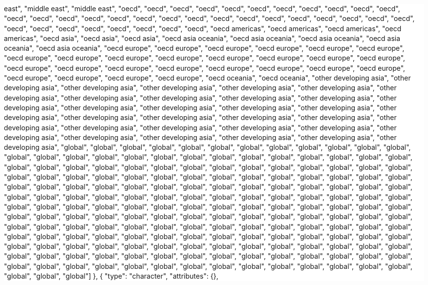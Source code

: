 east", "middle east", "middle east", "oecd", "oecd", "oecd", "oecd", "oecd", "oecd", "oecd", "oecd", "oecd", "oecd", "oecd", "oecd", "oecd", "oecd", "oecd", "oecd", "oecd", "oecd", "oecd", "oecd", "oecd", "oecd", "oecd", "oecd", "oecd", "oecd", "oecd", "oecd", "oecd", "oecd", "oecd", "oecd", "oecd", "oecd", "oecd", "oecd americas", "oecd americas", "oecd americas", "oecd americas", "oecd asia", "oecd asia", "oecd asia", "oecd asia oceania", "oecd asia oceania", "oecd asia oceania", "oecd asia oceania", "oecd asia oceania", "oecd europe", "oecd europe", "oecd europe", "oecd europe", "oecd europe", "oecd europe", "oecd europe", "oecd europe", "oecd europe", "oecd europe", "oecd europe", "oecd europe", "oecd europe", "oecd europe", "oecd europe", "oecd europe", "oecd europe", "oecd europe", "oecd europe", "oecd europe", "oecd europe", "oecd europe", "oecd europe", "oecd europe", "oecd europe", "oecd europe", "oecd oceania", "oecd oceania", "other developing asia", "other developing asia", "other developing asia", "other developing asia", "other developing asia", "other developing asia", "other developing asia", "other developing asia", "other developing asia", "other developing asia", "other developing asia", "other developing asia", "other developing asia", "other developing asia", "other developing asia", "other developing asia", "other developing asia", "other developing asia", "other developing asia", "other developing asia", "other developing asia", "other developing asia", "other developing asia", "other developing asia", "other developing asia", "other developing asia", "other developing asia", "other developing asia", "other developing asia", "other developing asia", "other developing asia", "other developing asia", "global", "global", "global", "global", "global", "global", "global", "global", "global", "global", "global", "global", "global", "global", "global", "global", "global", "global", "global", "global", "global", "global", "global", "global", "global", "global", "global", "global", "global", "global", "global", "global", "global", "global", "global", "global", "global", "global", "global", "global", "global", "global", "global", "global", "global", "global", "global", "global", "global", "global", "global", "global", "global", "global", "global", "global", "global", "global", "global", "global", "global", "global", "global", "global", "global", "global", "global", "global", "global", "global", "global", "global", "global", "global", "global", "global", "global", "global", "global", "global", "global", "global", "global", "global", "global", "global", "global", "global", "global", "global", "global", "global", "global", "global", "global", "global", "global", "global", "global", "global", "global", "global", "global", "global", "global", "global", "global", "global", "global", "global", "global", "global", "global", "global", "global", "global", "global", "global", "global", "global", "global", "global", "global", "global", "global", "global", "global", "global", "global", "global", "global", "global", "global", "global", "global", "global", "global", "global", "global", "global", "global", "global", "global", "global", "global", "global", "global", "global", "global", "global", "global", "global", "global", "global", "global", "global", "global", "global", "global", "global", "global", "global", "global", "global", "global", "global", "global", "global", "global", "global", "global", "global", "global", "global", "global", "global", "global", "global", "global", "global", "global", "global", "global"]
        },
        {
          "type": "character",
          "attributes": {},